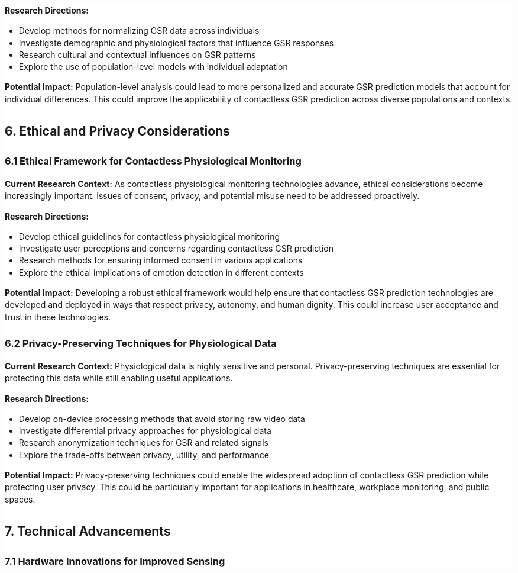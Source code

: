 **Research Directions:**
- Develop methods for normalizing GSR data across individuals
- Investigate demographic and physiological factors that influence GSR responses
- Research cultural and contextual influences on GSR patterns
- Explore the use of population-level models with individual adaptation

**Potential Impact:**
Population-level analysis could lead to more personalized and accurate GSR prediction models that account for individual differences. This could improve the applicability of contactless GSR prediction across diverse populations and contexts.

## 6. Ethical and Privacy Considerations

### 6.1 Ethical Framework for Contactless Physiological Monitoring

**Current Research Context:**
As contactless physiological monitoring technologies advance, ethical considerations become increasingly important. Issues of consent, privacy, and potential misuse need to be addressed proactively.

**Research Directions:**
- Develop ethical guidelines for contactless physiological monitoring
- Investigate user perceptions and concerns regarding contactless GSR prediction
- Research methods for ensuring informed consent in various applications
- Explore the ethical implications of emotion detection in different contexts

**Potential Impact:**
Developing a robust ethical framework would help ensure that contactless GSR prediction technologies are developed and deployed in ways that respect privacy, autonomy, and human dignity. This could increase user acceptance and trust in these technologies.

### 6.2 Privacy-Preserving Techniques for Physiological Data

**Current Research Context:**
Physiological data is highly sensitive and personal. Privacy-preserving techniques are essential for protecting this data while still enabling useful applications.

**Research Directions:**
- Develop on-device processing methods that avoid storing raw video data
- Investigate differential privacy approaches for physiological data
- Research anonymization techniques for GSR and related signals
- Explore the trade-offs between privacy, utility, and performance

**Potential Impact:**
Privacy-preserving techniques could enable the widespread adoption of contactless GSR prediction while protecting user privacy. This could be particularly important for applications in healthcare, workplace monitoring, and public spaces.

## 7. Technical Advancements

### 7.1 Hardware Innovations for Improved Sensing
